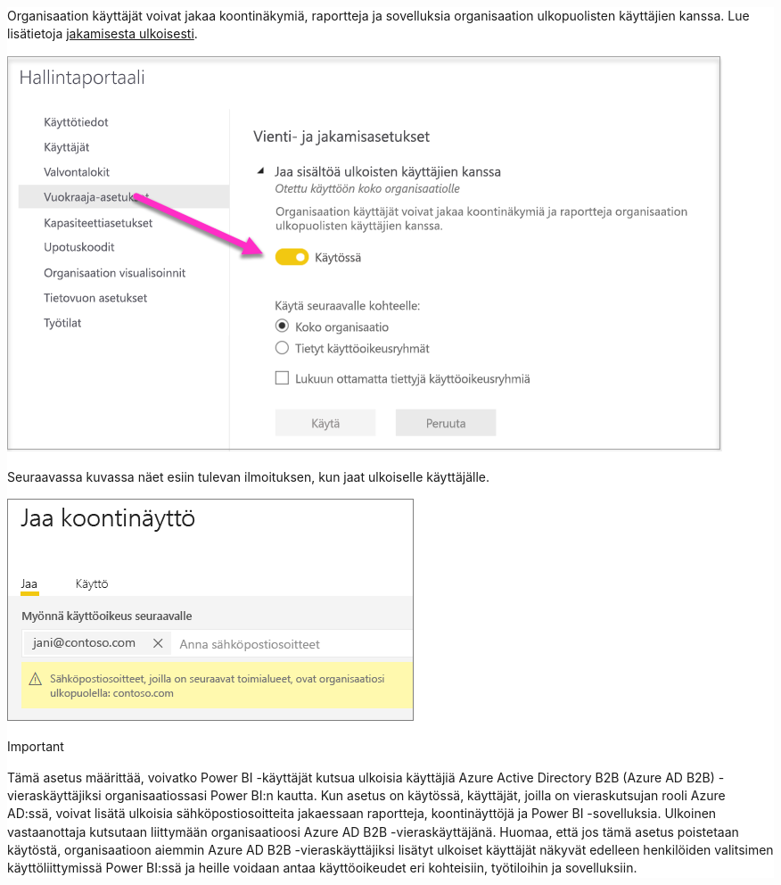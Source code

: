 Organisaation käyttäjät voivat jakaa koontinäkymiä, raportteja ja sovelluksia organisaation ulkopuolisten käyttäjien kanssa. Lue lisätietoja [jakamisesta ulkoisesti](service-share-dashboards.md#share-a-dashboard-or-report-outside-your-organization).

![Ulkoiset käyttäjät -asetus](media/service-admin-portal/powerbi-admin-sharing-external-02.png)

Seuraavassa kuvassa näet esiin tulevan ilmoituksen, kun jaat ulkoiselle käyttäjälle.

![Jaa ulkoisen käyttäjän kanssa](media/service-admin-portal/powerbi-admin-sharing-external.png)  

> [!IMPORTANT]
> Tämä asetus määrittää, voivatko Power BI -käyttäjät kutsua ulkoisia käyttäjiä Azure Active Directory B2B (Azure AD B2B) -vieraskäyttäjiksi organisaatiossasi Power BI:n kautta. Kun asetus on käytössä, käyttäjät, joilla on vieraskutsujan rooli Azure AD:ssä, voivat lisätä ulkoisia sähköpostiosoitteita jakaessaan raportteja, koontinäyttöjä ja Power BI -sovelluksia. Ulkoinen vastaanottaja kutsutaan liittymään organisaatioosi Azure AD B2B -vieraskäyttäjänä. Huomaa, että jos tämä asetus poistetaan käytöstä, organisaatioon aiemmin Azure AD B2B -vieraskäyttäjiksi lisätyt ulkoiset käyttäjät näkyvät edelleen henkilöiden valitsimen käyttöliittymissä Power BI:ssä ja heille voidaan antaa käyttöoikeudet eri kohteisiin, työtiloihin ja sovelluksiin.
